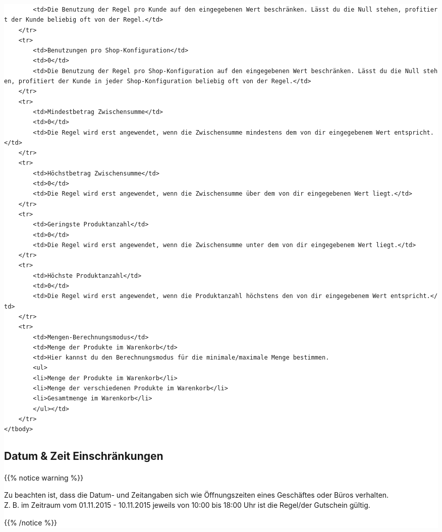             <td>Die Benutzung der Regel pro Kunde auf den eingegebenen Wert beschränken. Lässt du die Null stehen, profitiert der Kunde beliebig oft von der Regel.</td>
        </tr>
        <tr>
            <td>Benutzungen pro Shop-Konfiguration</td>
            <td>0</td>
            <td>Die Benutzung der Regel pro Shop-Konfiguration auf den eingegebenen Wert beschränken. Lässt du die Null stehen, profitiert der Kunde in jeder Shop-Konfiguration beliebig oft von der Regel.</td>
        </tr>
        <tr>
            <td>Mindestbetrag Zwischensumme</td>
            <td>0</td>
            <td>Die Regel wird erst angewendet, wenn die Zwischensumme mindestens dem von dir eingegebenem Wert entspricht.</td>
        </tr>
        <tr>
            <td>Höchstbetrag Zwischensumme</td>
            <td>0</td>
            <td>Die Regel wird erst angewendet, wenn die Zwischensumme über dem von dir eingegebenen Wert liegt.</td>
        </tr>
        <tr>
            <td>Geringste Produktanzahl</td>
            <td>0</td>
            <td>Die Regel wird erst angewendet, wenn die Zwischensumme unter dem von dir eingegebenem Wert liegt.</td>
        </tr>
        <tr>
            <td>Höchste Produktanzahl</td>
            <td>0</td>
            <td>Die Regel wird erst angewendet, wenn die Produktanzahl höchstens den von dir eingegebenem Wert entspricht.</td>
        </tr>
        <tr>
            <td>Mengen-Berechnungsmodus</td>
            <td>Menge der Produkte im Warenkorb</td>
            <td>Hier kannst du den Berechnungsmodus für die minimale/maximale Menge bestimmen.
            <ul>
            <li>Menge der Produkte im Warenkorb</li>
            <li>Menge der verschiedenen Produkte im Warenkorb</li>
            <li>Gesamtmenge im Warenkorb</li>
            </ul></td>
        </tr>
    </tbody>
</table>


## Datum & Zeit Einschränkungen

{{% notice warning %}}<p>Zu beachten ist, dass die Datum- und Zeitangaben sich wie Öffnungszeiten eines Geschäftes oder Büros verhalten.<br>Z. B. im Zeitraum vom 01.11.2015 - 10.11.2015 jeweils von 10:00 bis 18:00 Uhr ist die Regel/der Gutschein gültig.</p>{{% /notice %}}
